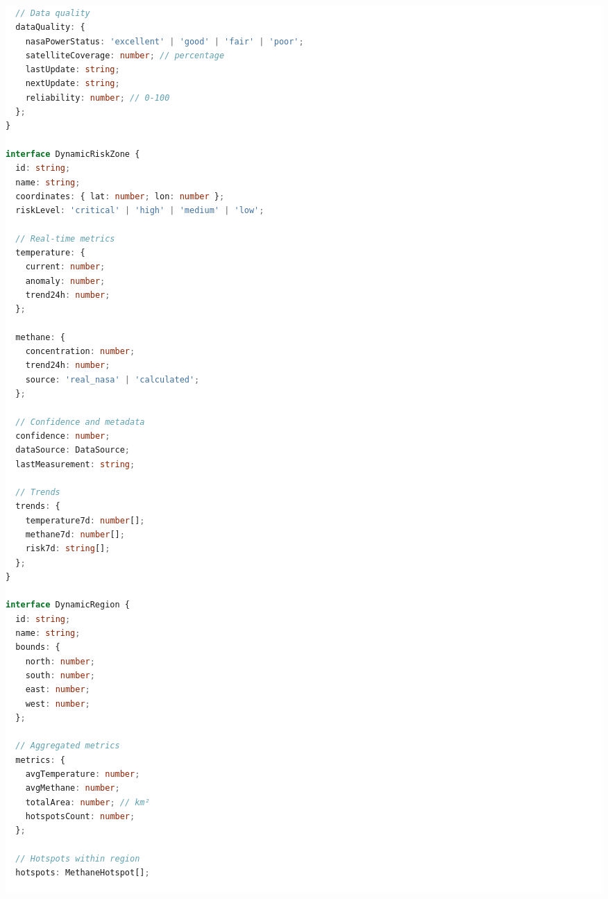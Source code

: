 ```typescript
  // Data quality
  dataQuality: {
    nasaPowerStatus: 'excellent' | 'good' | 'fair' | 'poor';
    satelliteCoverage: number; // percentage
    lastUpdate: string;
    nextUpdate: string;
    reliability: number; // 0-100
  };
}

interface DynamicRiskZone {
  id: string;
  name: string;
  coordinates: { lat: number; lon: number };
  riskLevel: 'critical' | 'high' | 'medium' | 'low';
  
  // Real-time metrics
  temperature: {
    current: number;
    anomaly: number;
    trend24h: number;
  };
  
  methane: {
    concentration: number;
    trend24h: number;
    source: 'real_nasa' | 'calculated';
  };
  
  // Confidence and metadata
  confidence: number;
  dataSource: DataSource;
  lastMeasurement: string;
  
  // Trends
  trends: {
    temperature7d: number[];
    methane7d: number[];
    risk7d: string[];
  };
}

interface DynamicRegion {
  id: string;
  name: string;
  bounds: {
    north: number;
    south: number;
    east: number;
    west: number;
  };
  
  // Aggregated metrics
  metrics: {
    avgTemperature: number;
    avgMethane: number;
    totalArea: number; // km²
    hotspotsCount: number;
  };
  
  // Hotspots within region
  hotspots: MethaneHotspot[];
  
```